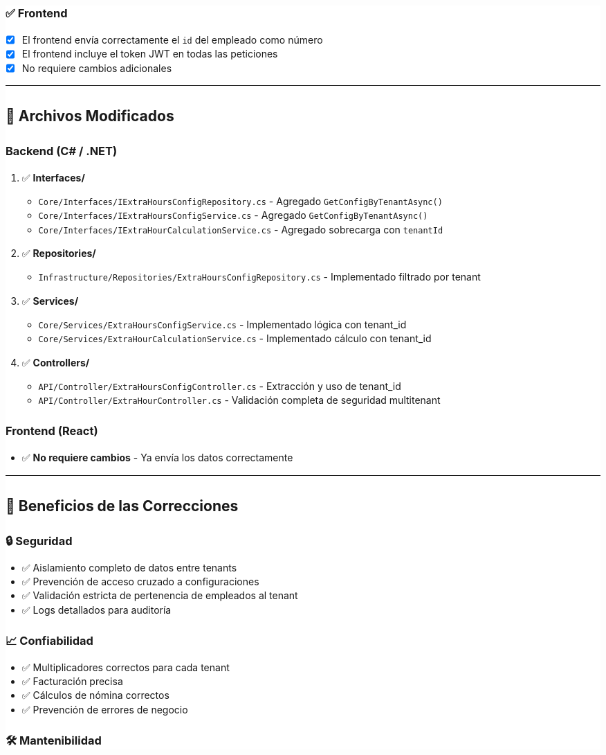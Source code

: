 ### ✅ Frontend

- [x] El frontend envía correctamente el `id` del empleado como número
- [x] El frontend incluye el token JWT en todas las peticiones
- [x] No requiere cambios adicionales

---

## 🎯 Archivos Modificados

### Backend (C# / .NET)

1. ✅ **Interfaces/**

   - `Core/Interfaces/IExtraHoursConfigRepository.cs` - Agregado `GetConfigByTenantAsync()`
   - `Core/Interfaces/IExtraHoursConfigService.cs` - Agregado `GetConfigByTenantAsync()`
   - `Core/Interfaces/IExtraHourCalculationService.cs` - Agregado sobrecarga con `tenantId`

2. ✅ **Repositories/**

   - `Infrastructure/Repositories/ExtraHoursConfigRepository.cs` - Implementado filtrado por tenant

3. ✅ **Services/**

   - `Core/Services/ExtraHoursConfigService.cs` - Implementado lógica con tenant_id
   - `Core/Services/ExtraHourCalculationService.cs` - Implementado cálculo con tenant_id

4. ✅ **Controllers/**
   - `API/Controller/ExtraHoursConfigController.cs` - Extracción y uso de tenant_id
   - `API/Controller/ExtraHourController.cs` - Validación completa de seguridad multitenant

### Frontend (React)

- ✅ **No requiere cambios** - Ya envía los datos correctamente

---

## 🚀 Beneficios de las Correcciones

### 🔒 Seguridad

- ✅ Aislamiento completo de datos entre tenants
- ✅ Prevención de acceso cruzado a configuraciones
- ✅ Validación estricta de pertenencia de empleados al tenant
- ✅ Logs detallados para auditoría

### 📈 Confiabilidad

- ✅ Multiplicadores correctos para cada tenant
- ✅ Facturación precisa
- ✅ Cálculos de nómina correctos
- ✅ Prevención de errores de negocio

### 🛠️ Mantenibilidad
